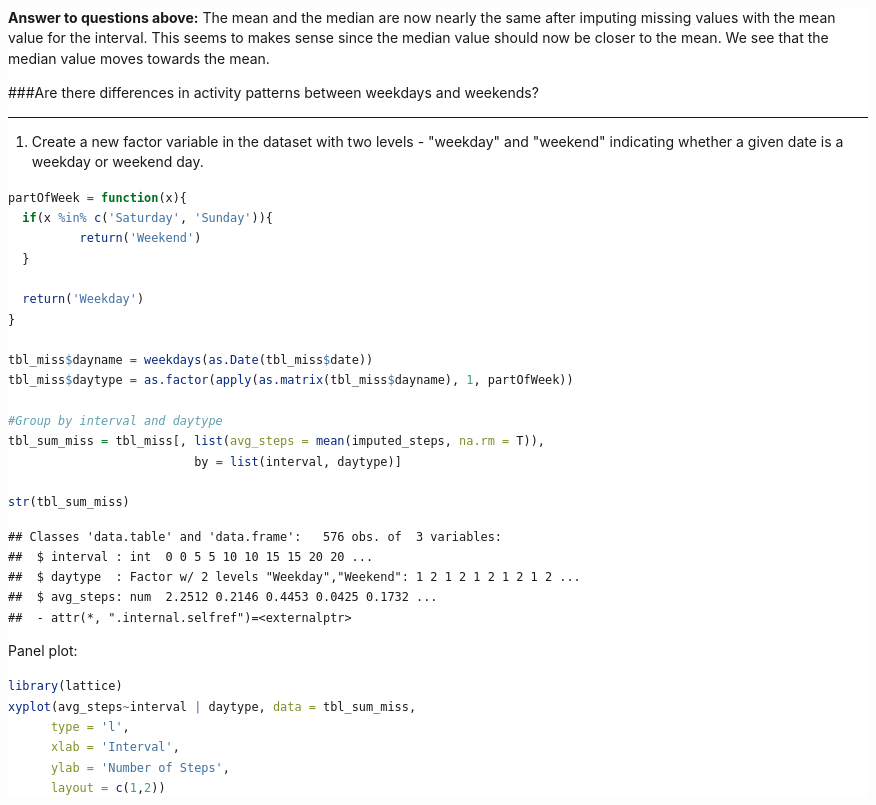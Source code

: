 **Answer to questions above:**
The mean and the median are now nearly the same after imputing missing values with the mean value for the interval. This seems to makes sense since the median value should now be closer to the mean. We see that the median value moves towards the mean.

###Are there differences in activity patterns between weekdays and weekends?

---
1.  Create a new factor variable in the dataset with two levels - "weekday" and "weekend" indicating whether a given date is a weekday or weekend day.

```r
partOfWeek = function(x){
  if(x %in% c('Saturday', 'Sunday')){
          return('Weekend')
  }
  
  return('Weekday')
}

tbl_miss$dayname = weekdays(as.Date(tbl_miss$date))
tbl_miss$daytype = as.factor(apply(as.matrix(tbl_miss$dayname), 1, partOfWeek))

#Group by interval and daytype
tbl_sum_miss = tbl_miss[, list(avg_steps = mean(imputed_steps, na.rm = T)), 
                          by = list(interval, daytype)]

str(tbl_sum_miss)
```

```
## Classes 'data.table' and 'data.frame':	576 obs. of  3 variables:
##  $ interval : int  0 0 5 5 10 10 15 15 20 20 ...
##  $ daytype  : Factor w/ 2 levels "Weekday","Weekend": 1 2 1 2 1 2 1 2 1 2 ...
##  $ avg_steps: num  2.2512 0.2146 0.4453 0.0425 0.1732 ...
##  - attr(*, ".internal.selfref")=<externalptr>
```

Panel plot:

```r
library(lattice)
xyplot(avg_steps~interval | daytype, data = tbl_sum_miss,
      type = 'l',
      xlab = 'Interval',
      ylab = 'Number of Steps',
      layout = c(1,2))
```
